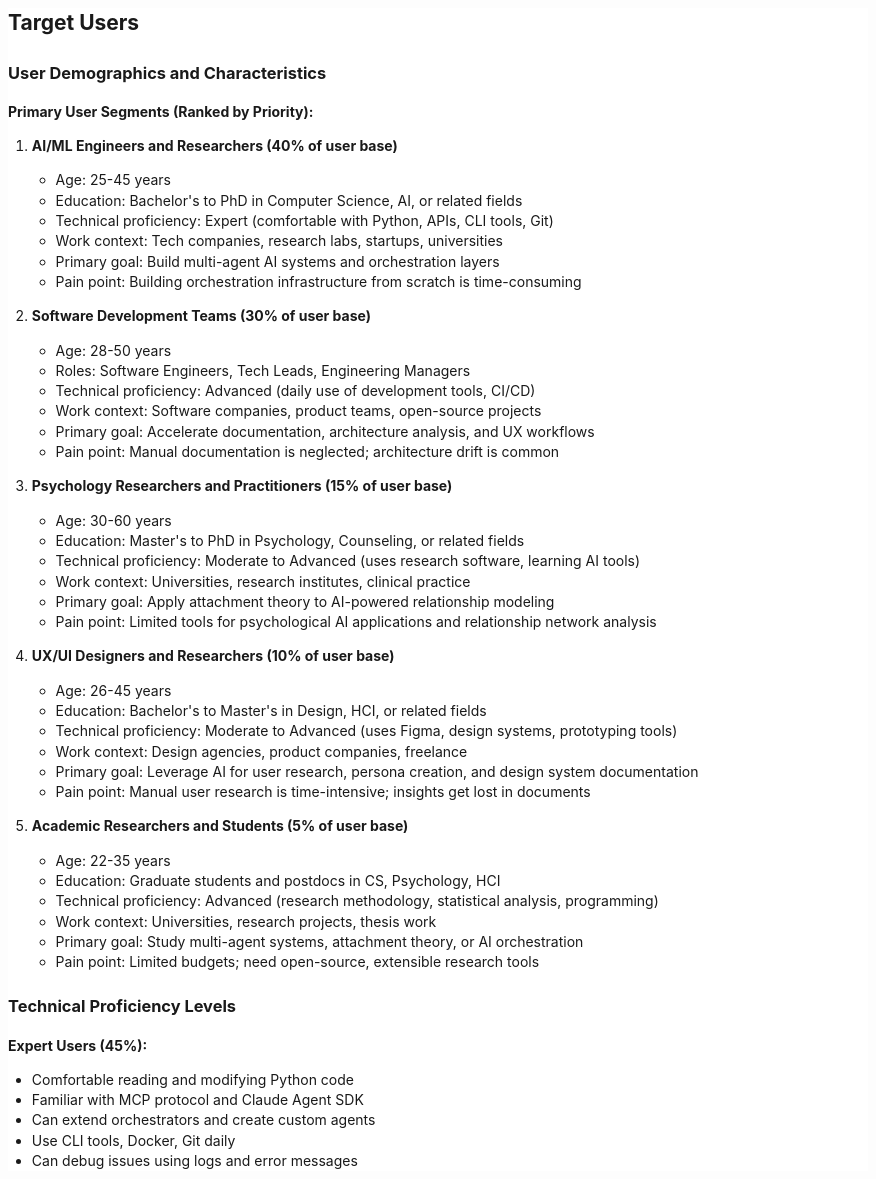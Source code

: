 
## Target Users

### User Demographics and Characteristics

**Primary User Segments (Ranked by Priority):**

1. **AI/ML Engineers and Researchers (40% of user base)**
   - Age: 25-45 years
   - Education: Bachelor's to PhD in Computer Science, AI, or related fields
   - Technical proficiency: Expert (comfortable with Python, APIs, CLI tools, Git)
   - Work context: Tech companies, research labs, startups, universities
   - Primary goal: Build multi-agent AI systems and orchestration layers
   - Pain point: Building orchestration infrastructure from scratch is time-consuming

2. **Software Development Teams (30% of user base)**
   - Age: 28-50 years
   - Roles: Software Engineers, Tech Leads, Engineering Managers
   - Technical proficiency: Advanced (daily use of development tools, CI/CD)
   - Work context: Software companies, product teams, open-source projects
   - Primary goal: Accelerate documentation, architecture analysis, and UX workflows
   - Pain point: Manual documentation is neglected; architecture drift is common

3. **Psychology Researchers and Practitioners (15% of user base)**
   - Age: 30-60 years
   - Education: Master's to PhD in Psychology, Counseling, or related fields
   - Technical proficiency: Moderate to Advanced (uses research software, learning AI tools)
   - Work context: Universities, research institutes, clinical practice
   - Primary goal: Apply attachment theory to AI-powered relationship modeling
   - Pain point: Limited tools for psychological AI applications and relationship network analysis

4. **UX/UI Designers and Researchers (10% of user base)**
   - Age: 26-45 years
   - Education: Bachelor's to Master's in Design, HCI, or related fields
   - Technical proficiency: Moderate to Advanced (uses Figma, design systems, prototyping tools)
   - Work context: Design agencies, product companies, freelance
   - Primary goal: Leverage AI for user research, persona creation, and design system documentation
   - Pain point: Manual user research is time-intensive; insights get lost in documents

5. **Academic Researchers and Students (5% of user base)**
   - Age: 22-35 years
   - Education: Graduate students and postdocs in CS, Psychology, HCI
   - Technical proficiency: Advanced (research methodology, statistical analysis, programming)
   - Work context: Universities, research projects, thesis work
   - Primary goal: Study multi-agent systems, attachment theory, or AI orchestration
   - Pain point: Limited budgets; need open-source, extensible research tools

### Technical Proficiency Levels

**Expert Users (45%):**
- Comfortable reading and modifying Python code
- Familiar with MCP protocol and Claude Agent SDK
- Can extend orchestrators and create custom agents
- Use CLI tools, Docker, Git daily
- Can debug issues using logs and error messages
